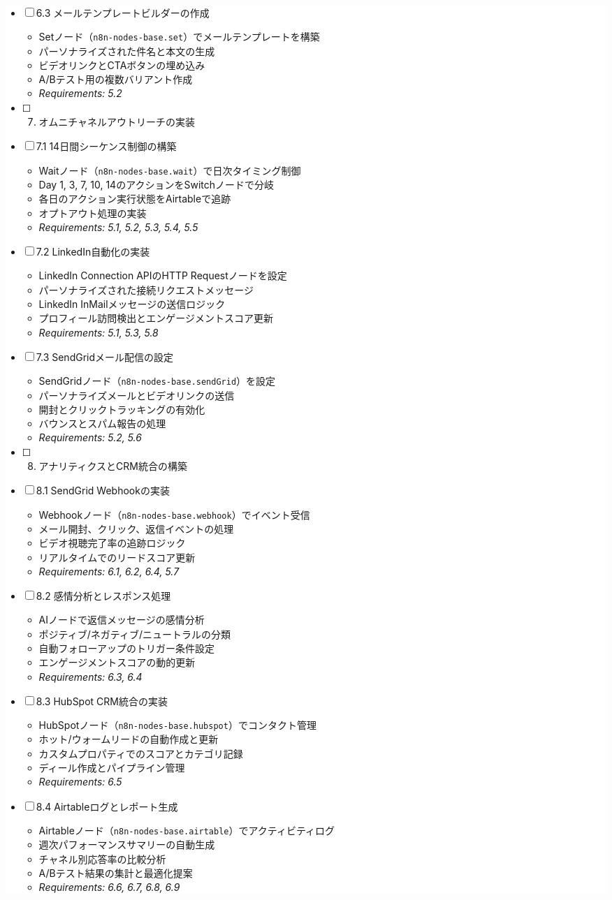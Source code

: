 - [ ] 6.3 メールテンプレートビルダーの作成
  - Setノード（`n8n-nodes-base.set`）でメールテンプレートを構築
  - パーソナライズされた件名と本文の生成
  - ビデオリンクとCTAボタンの埋め込み
  - A/Bテスト用の複数バリアント作成
  - _Requirements: 5.2_

- [ ] 7. オムニチャネルアウトリーチの実装
- [ ] 7.1 14日間シーケンス制御の構築
  - Waitノード（`n8n-nodes-base.wait`）で日次タイミング制御
  - Day 1, 3, 7, 10, 14のアクションをSwitchノードで分岐
  - 各日のアクション実行状態をAirtableで追跡
  - オプトアウト処理の実装
  - _Requirements: 5.1, 5.2, 5.3, 5.4, 5.5_

- [ ] 7.2 LinkedIn自動化の実装
  - LinkedIn Connection APIのHTTP Requestノードを設定
  - パーソナライズされた接続リクエストメッセージ
  - LinkedIn InMailメッセージの送信ロジック
  - プロフィール訪問検出とエンゲージメントスコア更新
  - _Requirements: 5.1, 5.3, 5.8_

- [ ] 7.3 SendGridメール配信の設定
  - SendGridノード（`n8n-nodes-base.sendGrid`）を設定
  - パーソナライズメールとビデオリンクの送信
  - 開封とクリックトラッキングの有効化
  - バウンスとスパム報告の処理
  - _Requirements: 5.2, 5.6_

- [ ] 8. アナリティクスとCRM統合の構築
- [ ] 8.1 SendGrid Webhookの実装
  - Webhookノード（`n8n-nodes-base.webhook`）でイベント受信
  - メール開封、クリック、返信イベントの処理
  - ビデオ視聴完了率の追跡ロジック
  - リアルタイムでのリードスコア更新
  - _Requirements: 6.1, 6.2, 6.4, 5.7_

- [ ] 8.2 感情分析とレスポンス処理
  - AIノードで返信メッセージの感情分析
  - ポジティブ/ネガティブ/ニュートラルの分類
  - 自動フォローアップのトリガー条件設定
  - エンゲージメントスコアの動的更新
  - _Requirements: 6.3, 6.4_

- [ ] 8.3 HubSpot CRM統合の実装
  - HubSpotノード（`n8n-nodes-base.hubspot`）でコンタクト管理
  - ホット/ウォームリードの自動作成と更新
  - カスタムプロパティでのスコアとカテゴリ記録
  - ディール作成とパイプライン管理
  - _Requirements: 6.5_

- [ ] 8.4 Airtableログとレポート生成
  - Airtableノード（`n8n-nodes-base.airtable`）でアクティビティログ
  - 週次パフォーマンスサマリーの自動生成
  - チャネル別応答率の比較分析
  - A/Bテスト結果の集計と最適化提案
  - _Requirements: 6.6, 6.7, 6.8, 6.9_
